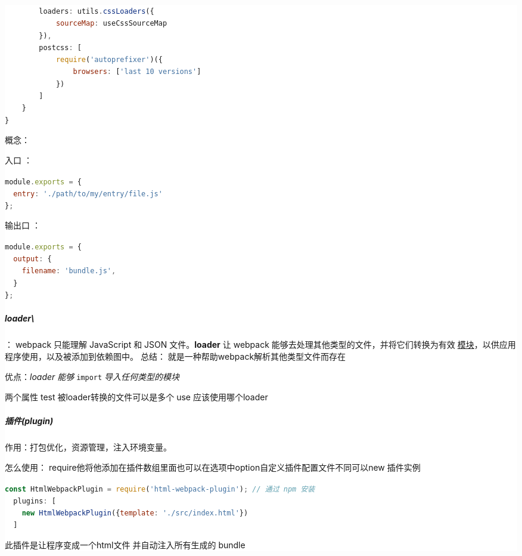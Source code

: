 ```js
        loaders: utils.cssLoaders({
            sourceMap: useCssSourceMap
        }),
        postcss: [
            require('autoprefixer')({
                browsers: ['last 10 versions']
            })
        ]
    }
}
```

概念：

入口   ：

```js
module.exports = {
  entry: './path/to/my/entry/file.js'
};
```

输出口   ：

```js
module.exports = {
  output: {
    filename: 'bundle.js',
  }
};
```





##### loader\

： webpack 只能理解 JavaScript 和 JSON 文件。**loader** 让 webpack 能够去处理其他类型的文件，并将它们转换为有效 [模块](https://v4.webpack.docschina.org/concepts/modules)，以供应用程序使用，以及被添加到依赖图中。  总结： 就是一种帮助webpack解析其他类型文件而存在

优点：*loader 能够* `import` *导入任何类型的模块*

两个属性  test  被loader转换的文件可以是多个    use  应该使用哪个loader

##### 插件(plugin) 

作用：打包优化，资源管理，注入环境变量。 

怎么使用： require他将他添加在插件数组里面也可以在选项中option自定义插件配置文件不同可以new 插件实例

```js
const HtmlWebpackPlugin = require('html-webpack-plugin'); // 通过 npm 安装
  plugins: [
    new HtmlWebpackPlugin({template: './src/index.html'})
  ]
```

此插件是让程序变成一个html文件    并自动注入所有生成的 bundle 
